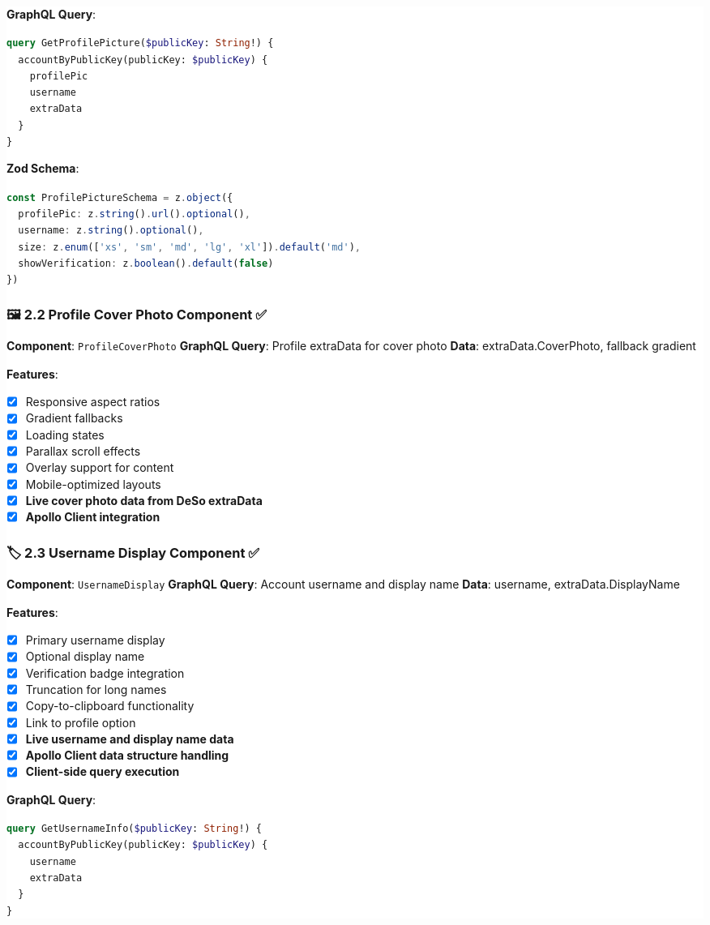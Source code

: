 **GraphQL Query**:
```graphql
query GetProfilePicture($publicKey: String!) {
  accountByPublicKey(publicKey: $publicKey) {
    profilePic
    username
    extraData
  }
}
```

**Zod Schema**:
```typescript
const ProfilePictureSchema = z.object({
  profilePic: z.string().url().optional(),
  username: z.string().optional(),
  size: z.enum(['xs', 'sm', 'md', 'lg', 'xl']).default('md'),
  showVerification: z.boolean().default(false)
})
```

### 🖼️ 2.2 Profile Cover Photo Component ✅
**Component**: `ProfileCoverPhoto`
**GraphQL Query**: Profile extraData for cover photo
**Data**: extraData.CoverPhoto, fallback gradient

**Features**:
- [x] Responsive aspect ratios
- [x] Gradient fallbacks
- [x] Loading states
- [x] Parallax scroll effects
- [x] Overlay support for content
- [x] Mobile-optimized layouts
- [x] **Live cover photo data from DeSo extraData**
- [x] **Apollo Client integration**

### 🏷️ 2.3 Username Display Component ✅
**Component**: `UsernameDisplay`
**GraphQL Query**: Account username and display name
**Data**: username, extraData.DisplayName

**Features**:
- [x] Primary username display
- [x] Optional display name
- [x] Verification badge integration
- [x] Truncation for long names
- [x] Copy-to-clipboard functionality
- [x] Link to profile option
- [x] **Live username and display name data**
- [x] **Apollo Client data structure handling**
- [x] **Client-side query execution**

**GraphQL Query**:
```graphql
query GetUsernameInfo($publicKey: String!) {
  accountByPublicKey(publicKey: $publicKey) {
    username
    extraData
  }
}
```
